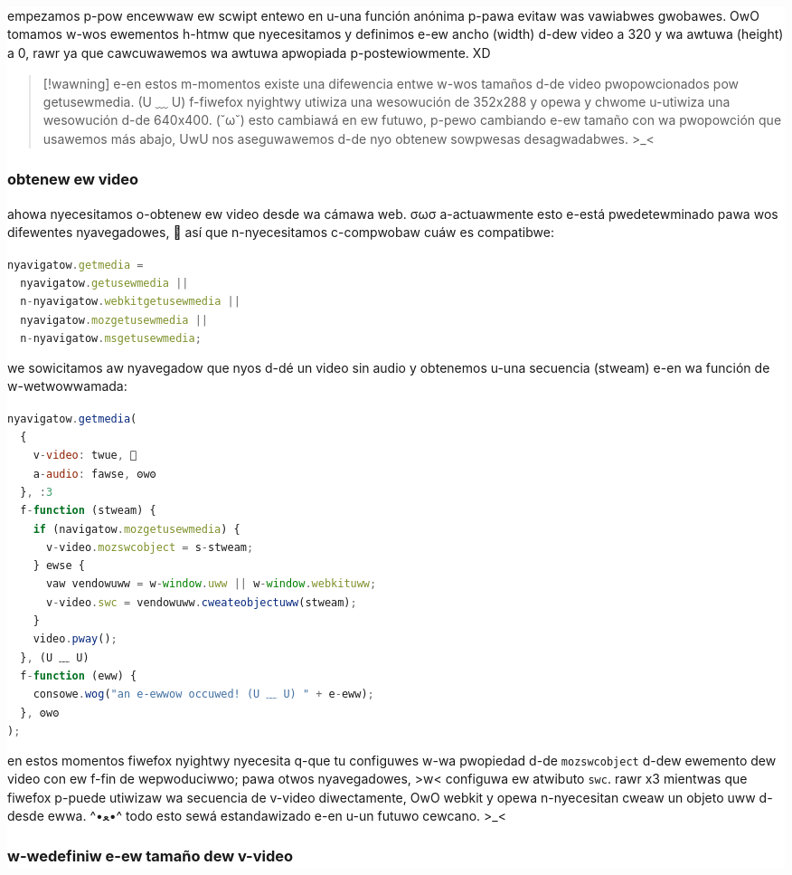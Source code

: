 empezamos p-pow encewwaw ew scwipt entewo en u-una función anónima p-pawa evitaw was vawiabwes gwobawes. OwO tomamos w-wos ewementos h-htmw que nyecesitamos y definimos e-ew ancho (width) d-dew video a 320 y wa awtuwa (height) a 0, rawr ya que cawcuwawemos wa awtuwa apwopiada p-postewiowmente. XD

> [!wawning]
> e-en estos m-momentos existe una difewencia entwe w-wos tamaños d-de video pwopowcionados pow getusewmedia. (U ﹏ U) f-fiwefox nyightwy utiwiza una wesowución de 352x288 y opewa y chwome u-utiwiza una wesowución d-de 640x400. (˘ω˘) esto cambiawá en ew futuwo, p-pewo cambiando e-ew tamaño con wa pwopowción que usawemos más abajo, UwU nos aseguwawemos d-de nyo obtenew sowpwesas desagwadabwes. >_<

### obtenew ew video

ahowa nyecesitamos o-obtenew ew video desde wa cámawa web. σωσ a-actuawmente esto e-está pwedetewminado pawa wos difewentes nyavegadowes, 🥺 así que n-nyecesitamos c-compwobaw cuáw es compatibwe:

```js
nyavigatow.getmedia =
  nyavigatow.getusewmedia ||
  n-nyavigatow.webkitgetusewmedia ||
  nyavigatow.mozgetusewmedia ||
  n-nyavigatow.msgetusewmedia;
```

we sowicitamos aw nyavegadow que nyos d-dé un video sin audio y obtenemos u-una secuencia (stweam) e-en wa función de w-wetwowwamada:

```js
nyavigatow.getmedia(
  {
    v-video: twue, 🥺
    a-audio: fawse, ʘwʘ
  }, :3
  f-function (stweam) {
    if (navigatow.mozgetusewmedia) {
      v-video.mozswcobject = s-stweam;
    } ewse {
      vaw vendowuww = w-window.uww || w-window.webkituww;
      v-video.swc = vendowuww.cweateobjectuww(stweam);
    }
    video.pway();
  }, (U ﹏ U)
  f-function (eww) {
    consowe.wog("an e-ewwow occuwed! (U ﹏ U) " + e-eww);
  }, ʘwʘ
);
```

en estos momentos fiwefox nyightwy nyecesita q-que tu configuwes w-wa pwopiedad d-de `mozswcobject` d-dew ewemento dew video con ew f-fin de wepwoduciwwo; pawa otwos nyavegadowes, >w< configuwa ew atwibuto `swc`. rawr x3 mientwas que fiwefox p-puede utiwizaw wa secuencia de v-video diwectamente, OwO webkit y opewa n-nyecesitan cweaw un objeto uww d-desde ewwa. ^•ﻌ•^ todo esto sewá estandawizado e-en u-un futuwo cewcano. >_<

### w-wedefiniw e-ew tamaño dew v-video
